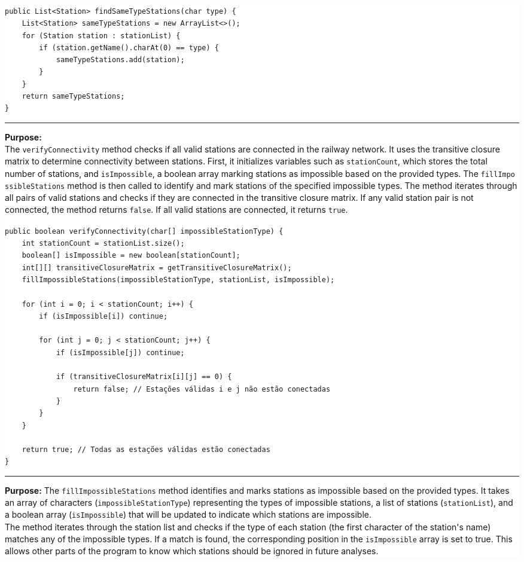     public List<Station> findSameTypeStations(char type) {
        List<Station> sameTypeStations = new ArrayList<>();
        for (Station station : stationList) {
            if (station.getName().charAt(0) == type) {
                sameTypeStations.add(station);
            }
        }
        return sameTypeStations;
    }
---
**Purpose:**    
The `verifyConnectivity` method checks if all valid stations are connected in the 
railway network. It uses the transitive closure matrix to determine connectivity between stations. First, it initializes 
variables such as `stationCount`, which stores the total number of stations, and `isImpossible`, a boolean array marking stations 
as impossible based on the provided types. The `fillImpossibleStations` method is then called to identify and mark stations 
of the specified impossible types. The method iterates through all pairs of valid stations and checks if they are connected 
in the transitive closure matrix. If any valid station pair is not connected, the method returns `false`. If all valid stations 
are connected, it returns `true`.

    public boolean verifyConnectivity(char[] impossibleStationType) {
        int stationCount = stationList.size();
        boolean[] isImpossible = new boolean[stationCount];
        int[][] transitiveClosureMatrix = getTransitiveClosureMatrix();
        fillImpossibleStations(impossibleStationType, stationList, isImpossible);

        for (int i = 0; i < stationCount; i++) {
            if (isImpossible[i]) continue;

            for (int j = 0; j < stationCount; j++) {
                if (isImpossible[j]) continue;

                if (transitiveClosureMatrix[i][j] == 0) {
                    return false; // Estações válidas i e j não estão conectadas
                }
            }
        }

        return true; // Todas as estações válidas estão conectadas
    }
---
**Purpose:**
The `fillImpossibleStations` method identifies and marks stations as impossible based on the provided types. It takes an 
array of characters (`impossibleStationType`) representing the types of impossible stations, a list of stations 
(`stationList`), and a boolean array (`isImpossible`) that will be updated to indicate which stations are impossible.  
The method iterates through the station list and checks if the type of each station (the first character of the station's name) 
matches any of the impossible types. If a match is found, the corresponding position in the `isImpossible` array is set to true.
This allows other parts of the program to know which stations should be ignored in future analyses.
